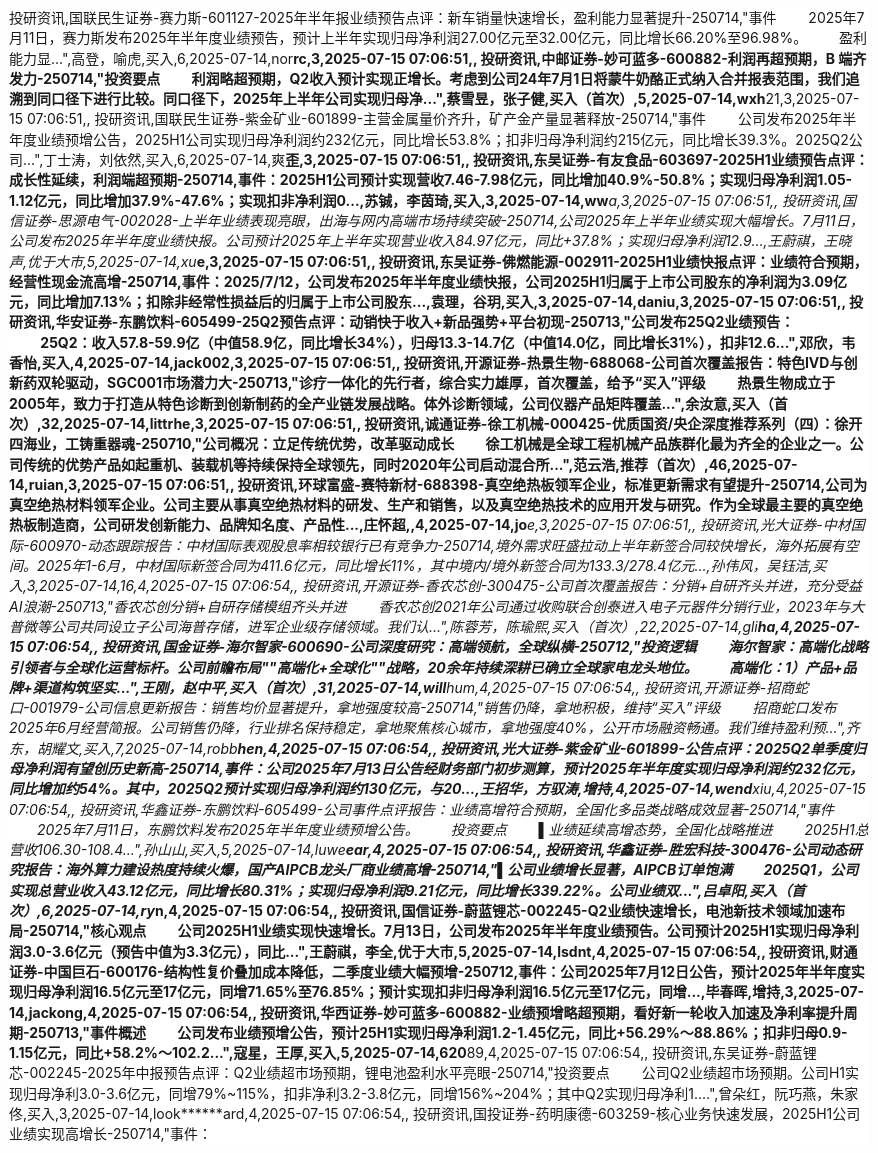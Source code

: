 投研资讯,国联民生证券-赛力斯-601127-2025年半年报业绩预告点评：新车销量快速增长，盈利能力显著提升-250714,"事件
　　2025年7月11日，赛力斯发布2025年半年度业绩预告，预计上半年实现归母净利润27.00亿元至32.00亿元，同比增长66.20%至96.98%。
　　盈利能力显...",高登，喻虎,买入,6,2025-07-14,nor****rc,3,2025-07-15 07:06:51,,
投研资讯,中邮证券-妙可蓝多-600882-利润再超预期，B 端齐发力-250714,"投资要点
　　利润略超预期，Q2收入预计实现正增长。考虑到公司24年7月1日将蒙牛奶酪正式纳入合并报表范围，我们追溯到同口径下进行比较。同口径下，2025年上半年公司实现归母净...",蔡雪昱，张子健,买入（首次）,5,2025-07-14,wxh****21,3,2025-07-15 07:06:51,,
投研资讯,国联民生证券-紫金矿业-601899-主营金属量价齐升，矿产金产量显著释放-250714,"事件
　　公司发布2025年半年度业绩预增公告，2025H1公司实现归母净利润约232亿元，同比增长53.8%；扣非归母净利润约215亿元，同比增长39.3%。2025Q2公司...",丁士涛，刘依然,买入,6,2025-07-14,爽**歪,3,2025-07-15 07:06:51,,
投研资讯,东吴证券-有友食品-603697-2025H1业绩预告点评：成长性延续，利润端超预期-250714,事件：2025H1公司预计实现营收7.46-7.98亿元，同比增加40.9%-50.8%；实现归母净利润1.05-1.12亿元，同比增加37.9%-47.6%；实现扣非净利润0...,苏铖，李茵琦,买入,3,2025-07-14,ww***a,3,2025-07-15 07:06:51,,
投研资讯,国信证券-思源电气-002028-上半年业绩表现亮眼，出海与网内高端市场持续突破-250714,公司2025年上半年业绩实现大幅增长。7月11日，公司发布2025年半年度业绩快报。公司预计2025年上半年实现营业收入84.97亿元，同比+37.8%；实现归母净利润12.9...,王蔚祺，王晓声,优于大市,5,2025-07-14,xu***e,3,2025-07-15 07:06:51,,
投研资讯,东吴证券-佛燃能源-002911-2025H1业绩快报点评：业绩符合预期，经营性现金流高增-250714,事件：2025/7/12，公司发布2025年半年度业绩快报，公司2025H1归属于上市公司股东的净利润为3.09亿元，同比增加7.13%；扣除非经常性损益后的归属于上市公司股东...,袁理，谷玥,买入,3,2025-07-14,dan****iu,3,2025-07-15 07:06:51,,
投研资讯,华安证券-东鹏饮料-605499-25Q2预告点评：动销快于收入+新品强势+平台初现-250713,"公司发布25Q2业绩预告：
　　 25Q2：收入57.8-59.9亿（中值58.9亿，同比增长34%），归母13.3-14.7亿（中值14.0亿，同比增长31%），扣非12.6...",邓欣，韦香怡,买入,4,2025-07-14,jack******002,3,2025-07-15 07:06:51,,
投研资讯,开源证券-热景生物-688068-公司首次覆盖报告：特色IVD与创新药双轮驱动，SGC001市场潜力大-250713,"诊疗一体化的先行者，综合实力雄厚，首次覆盖，给予“买入”评级
　　热景生物成立于2005年，致力于打造从特色诊断到创新制药的全产业链发展战略。体外诊断领域，公司仪器产品矩阵覆盖...",余汝意,买入（首次）,32,2025-07-14,litt******rhe,3,2025-07-15 07:06:51,,
投研资讯,诚通证券-徐工机械-000425-优质国资/央企深度推荐系列（四）：徐开四海业，工铸重器魂-250710,"公司概况：立足传统优势，改革驱动成长
　　徐工机械是全球工程机械产品族群化最为齐全的企业之一。公司传统的优势产品如起重机、装载机等持续保持全球领先，同时2020年公司启动混合所...",范云浩,推荐（首次）,46,2025-07-14,rui****an,3,2025-07-15 07:06:51,,
投研资讯,环球富盛-赛特新材-688398-真空绝热板领军企业，标准更新需求有望提升-250714,公司为真空绝热材料领军企业。公司主要从事真空绝热材料的研发、生产和销售，以及真空绝热技术的应用开发与研究。作为全球最主要的真空绝热板制造商，公司研发创新能力、品牌知名度、产品性...,庄怀超,,4,2025-07-14,jo***e,3,2025-07-15 07:06:51,,
投研资讯,光大证券-中材国际-600970-动态跟踪报告：中材国际表观股息率相较银行已有竞争力-250714,境外需求旺盛拉动上半年新签合同较快增长，海外拓展有空间。2025年1-6月，中材国际新签合同为411.6亿元，同比增长11%，其中境内/境外新签合同为133.3/278.4亿元...,孙伟风，吴钰洁,买入,3,2025-07-14,1**6,4,2025-07-15 07:06:54,,
投研资讯,开源证券-香农芯创-300475-公司首次覆盖报告：分销+自研齐头并进，充分受益AI浪潮-250713,"香农芯创分销+自研存储模组齐头并进
　　香农芯创2021年公司通过收购联合创泰进入电子元器件分销行业，2023年与大普微等公司共同设立子公司海普存储，进军企业级存储领域。我们认...",陈蓉芳，陈瑜熙,买入（首次）,22,2025-07-14,gli****ha,4,2025-07-15 07:06:54,,
投研资讯,国金证券-海尔智家-600690-公司深度研究：高端领航，全球纵横-250712,"投资逻辑
　　海尔智家：高端化战略引领者与全球化运营标杆。公司前瞻布局""高端化+全球化""战略，20余年持续深耕已确立全球家电龙头地位。
　　高端化：1）产品+品牌+渠道构筑坚实...",王刚，赵中平,买入（首次）,31,2025-07-14,will******hum,4,2025-07-15 07:06:54,,
投研资讯,开源证券-招商蛇口-001979-公司信息更新报告：销售均价显著提升，拿地强度较高-250714,"销售仍降，拿地积极，维持“买入”评级
　　招商蛇口发布2025年6月经营简报。公司销售仍降，行业排名保持稳定，拿地聚焦核心城市，拿地强度40%，公开市场融资畅通。我们维持盈利预...",齐东，胡耀文,买入,7,2025-07-14,robb******hen,4,2025-07-15 07:06:54,,
投研资讯,光大证券-紫金矿业-601899-公告点评：2025Q2单季度归母净利润有望创历史新高-250714,事件：公司2025年7月13日公告经财务部门初步测算，预计2025年半年度实现归母净利润约232亿元，同比增加约54%。其中，2025Q2预计实现归母净利润约130亿元，与20...,王招华，方驭涛,增持,4,2025-07-14,wend******xiu,4,2025-07-15 07:06:54,,
投研资讯,华鑫证券-东鹏饮料-605499-公司事件点评报告：业绩高增符合预期，全国化多品类战略成效显著-250714,"事件
　　2025年7月11日，东鹏饮料发布2025年半年度业绩预增公告。
　　投资要点
　　▌业绩延续高增态势，全国化战略推进
　　2025H1总营收106.30-108.4...",孙山山,买入,5,2025-07-14,luwe******ear,4,2025-07-15 07:06:54,,
投研资讯,华鑫证券-胜宏科技-300476-公司动态研究报告：海外算力建设热度持续火爆，国产AIPCB龙头厂商业绩高增-250714,"▌公司业绩增长显著，AIPCB订单饱满
　　2025Q1，公司实现总营业收入43.12亿元，同比增长80.31%；实现归母净利润9.21亿元，同比增长339.22%。公司业绩双...",吕卓阳,买入（首次）,6,2025-07-14,ry***n,4,2025-07-15 07:06:54,,
投研资讯,国信证券-蔚蓝锂芯-002245-Q2业绩快速增长，电池新技术领域加速布局-250714,"核心观点
　　公司2025H1业绩实现快速增长。7月13日，公司发布2025年半年度业绩预告。公司预计2025H1实现归母净利润3.0-3.6亿元（预告中值为3.3亿元），同比...",王蔚祺，李全,优于大市,5,2025-07-14,lsd****nt,4,2025-07-15 07:06:54,,
投研资讯,财通证券-中国巨石-600176-结构性复价叠加成本降低，二季度业绩大幅预增-250712,事件：公司2025年7月12日公告，预计2025年半年度实现归母净利润16.5亿元至17亿元，同增71.65%至76.85%；预计实现扣非归母净利润16.5亿元至17亿元，同增...,毕春晖,增持,3,2025-07-14,jack******ong,4,2025-07-15 07:06:54,,
投研资讯,华西证券-妙可蓝多-600882-业绩预增略超预期，看好新一轮收入加速及净利率提升周期-250713,"事件概述
　　公司发布业绩预增公告，预计25H1实现归母净利润1.2-1.45亿元，同比+56.29%～88.86%；扣非归母0.9-1.15亿元，同比+58.2%～102.2...",寇星，王厚,买入,5,2025-07-14,620****89,4,2025-07-15 07:06:54,,
投研资讯,东吴证券-蔚蓝锂芯-002245-2025年中报预告点评：Q2业绩超市场预期，锂电池盈利水平亮眼-250714,"投资要点
　　公司Q2业绩超市场预期。公司H1实现归母净利3.0-3.6亿元，同增79%~115%，扣非净利3.2-3.8亿元，同增156%~204%；其中Q2实现归母净利1....",曾朵红，阮巧燕，朱家佟,买入,3,2025-07-14,look******ard,4,2025-07-15 07:06:54,,
投研资讯,国投证券-药明康德-603259-核心业务快速发展，2025H1公司业绩实现高增长-250714,"事件：